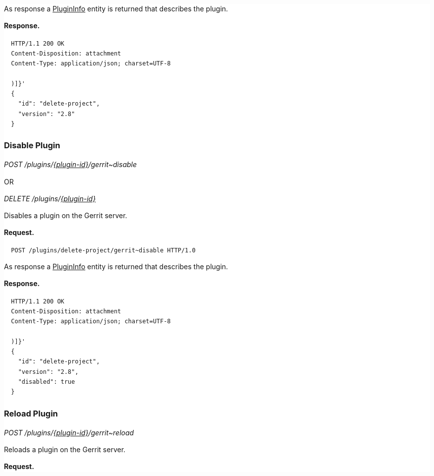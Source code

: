 As response a [PluginInfo](#plugin-info) entity is returned that
describes the plugin.

**Response.**

``` 
  HTTP/1.1 200 OK
  Content-Disposition: attachment
  Content-Type: application/json; charset=UTF-8

  )]}'
  {
    "id": "delete-project",
    "version": "2.8"
  }
```

### Disable Plugin

*POST /plugins/[{plugin-id}](#plugin-id)/gerrit~disable*

OR

*DELETE /plugins/[{plugin-id}](#plugin-id)*

Disables a plugin on the Gerrit server.

**Request.**

``` 
  POST /plugins/delete-project/gerrit~disable HTTP/1.0
```

As response a [PluginInfo](#plugin-info) entity is returned that
describes the plugin.

**Response.**

``` 
  HTTP/1.1 200 OK
  Content-Disposition: attachment
  Content-Type: application/json; charset=UTF-8

  )]}'
  {
    "id": "delete-project",
    "version": "2.8",
    "disabled": true
  }
```

### Reload Plugin

*POST /plugins/[{plugin-id}](#plugin-id)/gerrit~reload*

Reloads a plugin on the Gerrit server.

**Request.**
